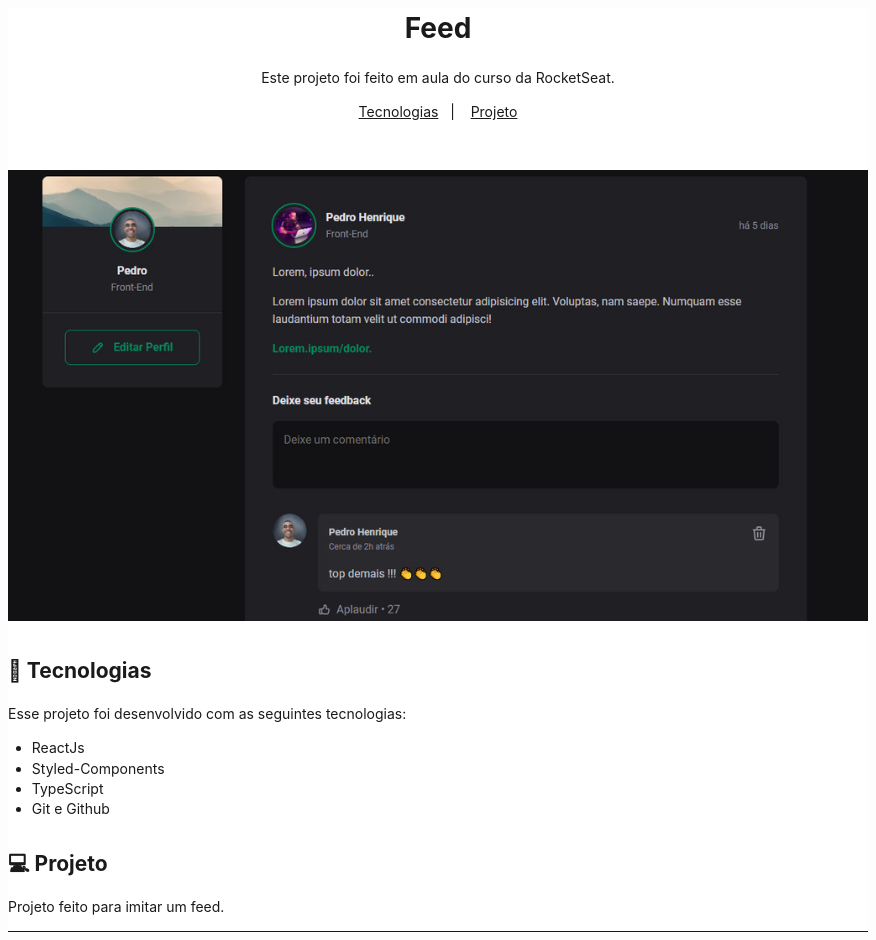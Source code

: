 <h1 align="center"> Feed </h1>

<p align="center">
Este projeto foi feito em aula do curso da RocketSeat. <br/>
</p>

<p align="center">
  <a href="#-tecnologias">Tecnologias</a>&nbsp;&nbsp;&nbsp;|&nbsp;&nbsp;&nbsp;
  <a href="#-projeto">Projeto</a>
</p>

<br>

<p align="center">
  <img alt="projeto Feed" src=".github/preview.jpg" width="100%">
</p>

## 🚀 Tecnologias

Esse projeto foi desenvolvido com as seguintes tecnologias:

- ReactJs
- Styled-Components
- TypeScript
- Git e Github

## 💻 Projeto

Projeto feito para imitar um feed.

---